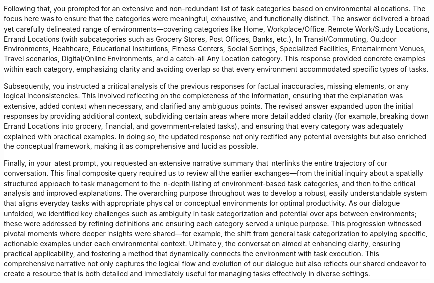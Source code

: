 Following that, you prompted for an extensive and non-redundant list of task categories based on environmental allocations. The focus here was to ensure that the categories were meaningful, exhaustive, and functionally distinct. The answer delivered a broad yet carefully delineated range of environments—covering categories like Home, Workplace/Office, Remote Work/Study Locations, Errand Locations (with subcategories such as Grocery Stores, Post Offices, Banks, etc.), In Transit/Commuting, Outdoor Environments, Healthcare, Educational Institutions, Fitness Centers, Social Settings, Specialized Facilities, Entertainment Venues, Travel scenarios, Digital/Online Environments, and a catch-all Any Location category. This response provided concrete examples within each category, emphasizing clarity and avoiding overlap so that every environment accommodated specific types of tasks.

Subsequently, you instructed a critical analysis of the previous responses for factual inaccuracies, missing elements, or any logical inconsistencies. This involved reflecting on the completeness of the information, ensuring that the explanation was extensive, added context when necessary, and clarified any ambiguous points. The revised answer expanded upon the initial responses by providing additional context, subdividing certain areas where more detail added clarity (for example, breaking down Errand Locations into grocery, financial, and government-related tasks), and ensuring that every category was adequately explained with practical examples. In doing so, the updated response not only rectified any potential oversights but also enriched the conceptual framework, making it as comprehensive and lucid as possible.

Finally, in your latest prompt, you requested an extensive narrative summary that interlinks the entire trajectory of our conversation. This final composite query required us to review all the earlier exchanges—from the initial inquiry about a spatially structured approach to task management to the in-depth listing of environment-based task categories, and then to the critical analysis and improved explanations. The overarching purpose throughout was to develop a robust, easily understandable system that aligns everyday tasks with appropriate physical or conceptual environments for optimal productivity. As our dialogue unfolded, we identified key challenges such as ambiguity in task categorization and potential overlaps between environments; these were addressed by refining definitions and ensuring each category served a unique purpose. This progression witnessed pivotal moments where deeper insights were shared—for example, the shift from general task categorization to applying specific, actionable examples under each environmental context. Ultimately, the conversation aimed at enhancing clarity, ensuring practical applicability, and fostering a method that dynamically connects the environment with task execution. This comprehensive narrative not only captures the logical flow and evolution of our dialogue but also reflects our shared endeavor to create a resource that is both detailed and immediately useful for managing tasks effectively in diverse settings.